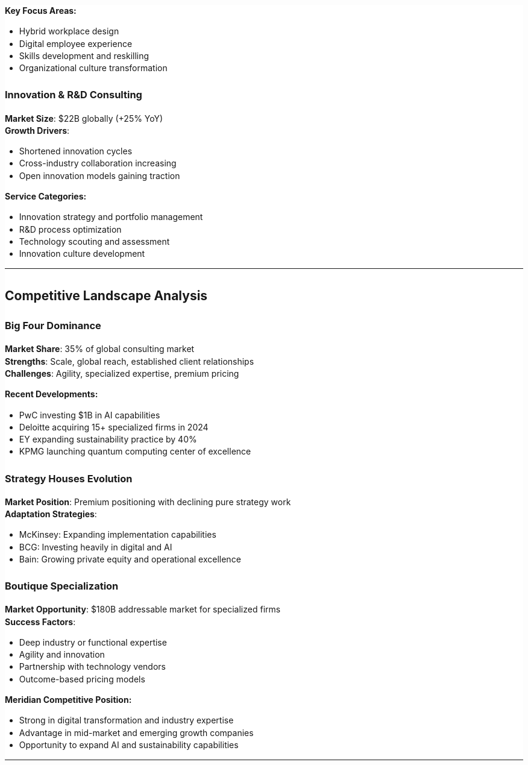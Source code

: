 **Key Focus Areas:**
- Hybrid workplace design
- Digital employee experience
- Skills development and reskilling
- Organizational culture transformation

### Innovation & R&D Consulting
**Market Size**: $22B globally (+25% YoY)  
**Growth Drivers**:
- Shortened innovation cycles
- Cross-industry collaboration increasing
- Open innovation models gaining traction

**Service Categories:**
- Innovation strategy and portfolio management
- R&D process optimization
- Technology scouting and assessment
- Innovation culture development

---

## Competitive Landscape Analysis

### Big Four Dominance
**Market Share**: 35% of global consulting market  
**Strengths**: Scale, global reach, established client relationships  
**Challenges**: Agility, specialized expertise, premium pricing

**Recent Developments:**
- PwC investing $1B in AI capabilities
- Deloitte acquiring 15+ specialized firms in 2024
- EY expanding sustainability practice by 40%
- KPMG launching quantum computing center of excellence

### Strategy Houses Evolution
**Market Position**: Premium positioning with declining pure strategy work  
**Adaptation Strategies**:
- McKinsey: Expanding implementation capabilities
- BCG: Investing heavily in digital and AI
- Bain: Growing private equity and operational excellence

### Boutique Specialization
**Market Opportunity**: $180B addressable market for specialized firms  
**Success Factors**:
- Deep industry or functional expertise
- Agility and innovation
- Partnership with technology vendors
- Outcome-based pricing models

**Meridian Competitive Position:**
- Strong in digital transformation and industry expertise
- Advantage in mid-market and emerging growth companies
- Opportunity to expand AI and sustainability capabilities

---